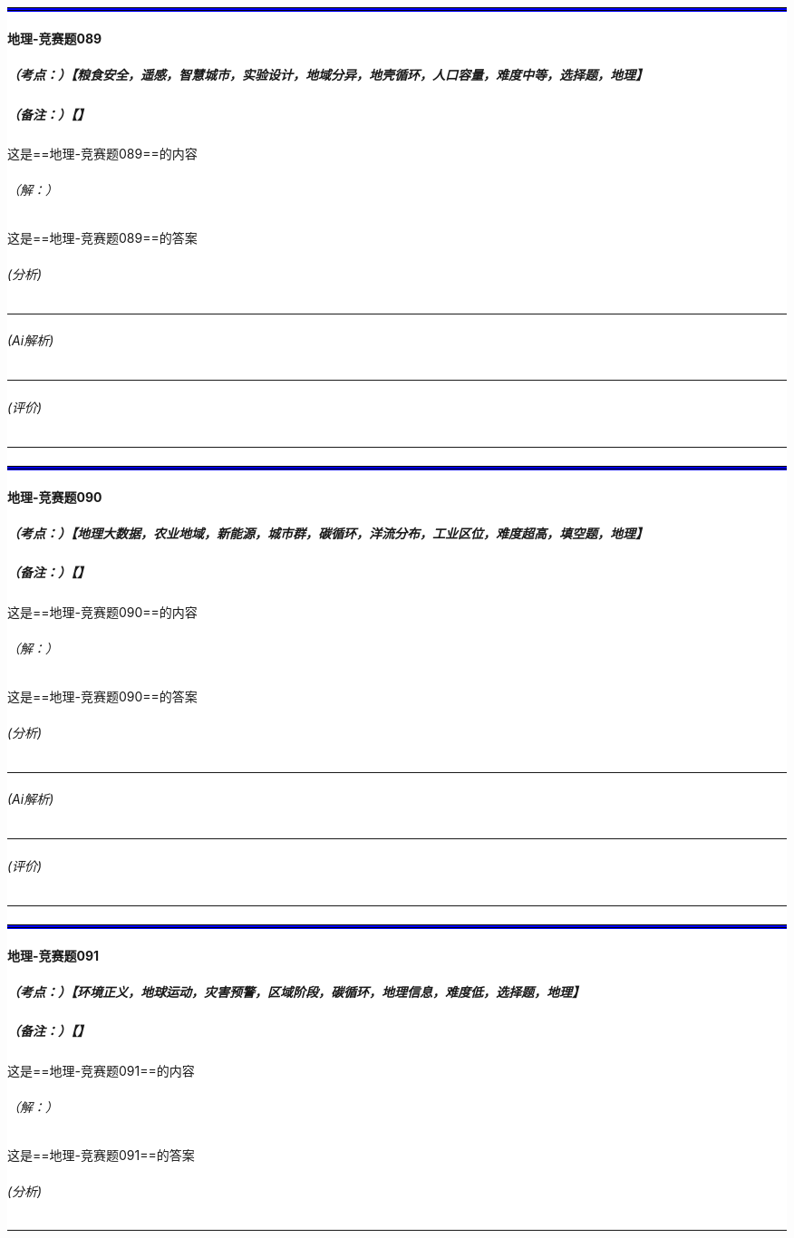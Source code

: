 
<hr style="background-color: blue; border-top: 4px double #000; margin: 20px 0;">

#### 地理-竞赛题089
##### （考点：）【粮食安全，遥感，智慧城市，实验设计，地域分异，地壳循环，人口容量，难度中等，选择题，地理】
##### （备注：）【】
这是==地理-竞赛题089==的内容

###### （解：）
这是==地理-竞赛题089==的答案


###### (分析)
---

###### (Ai解析)
---

###### (评价)
---


<hr style="background-color: blue; border-top: 4px double #000; margin: 20px 0;">

#### 地理-竞赛题090
##### （考点：）【地理大数据，农业地域，新能源，城市群，碳循环，洋流分布，工业区位，难度超高，填空题，地理】
##### （备注：）【】
这是==地理-竞赛题090==的内容

###### （解：）
这是==地理-竞赛题090==的答案


###### (分析)
---

###### (Ai解析)
---

###### (评价)
---


<hr style="background-color: blue; border-top: 4px double #000; margin: 20px 0;">

#### 地理-竞赛题091
##### （考点：）【环境正义，地球运动，灾害预警，区域阶段，碳循环，地理信息，难度低，选择题，地理】
##### （备注：）【】
这是==地理-竞赛题091==的内容

###### （解：）
这是==地理-竞赛题091==的答案


###### (分析)
---

